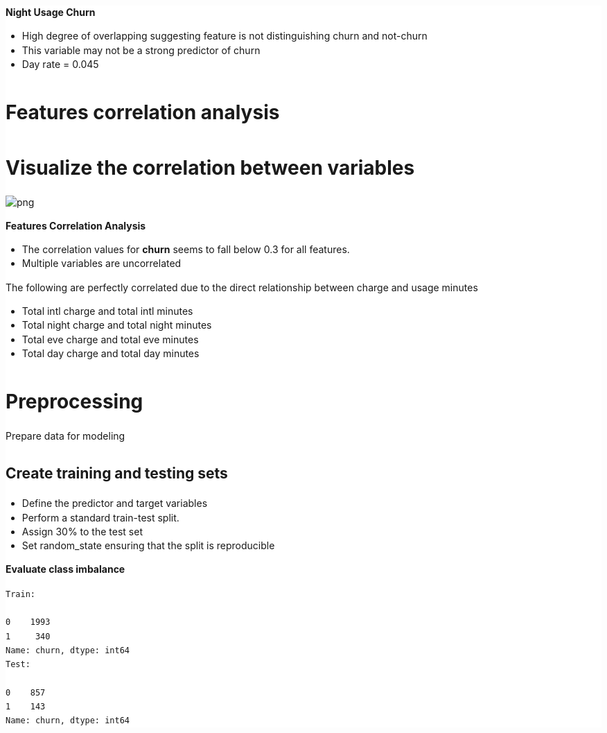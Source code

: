 **Night Usage Churn**

- High degree of overlapping suggesting feature is not distinguishing churn and not-churn
- This variable may not be a strong predictor of churn
-  Day rate = 0.045



# Features correlation analysis
# Visualize the correlation between variables



    
![png](output_36_0.png)
    


**Features Correlation Analysis**
* The correlation values for **churn** seems to fall  below 0.3 for all features. 
* Multiple variables are uncorrelated 

The following are perfectly correlated due to the direct relationship between charge and usage minutes
* Total intl charge and total intl minutes
* Total night charge and total night minutes
* Total eve charge and total eve minutes
* Total day charge and total day minutes




    

# Preprocessing

Prepare data for modeling

## Create training and testing sets

- Define the predictor and target variables
- Perform a standard train-test split. 
- Assign 30% to the test set 
- Set random_state ensuring  that the split is reproducible


**Evaluate class imbalance**

    Train:
    
    0    1993
    1     340
    Name: churn, dtype: int64
    Test:
    
    0    857
    1    143
    Name: churn, dtype: int64
    